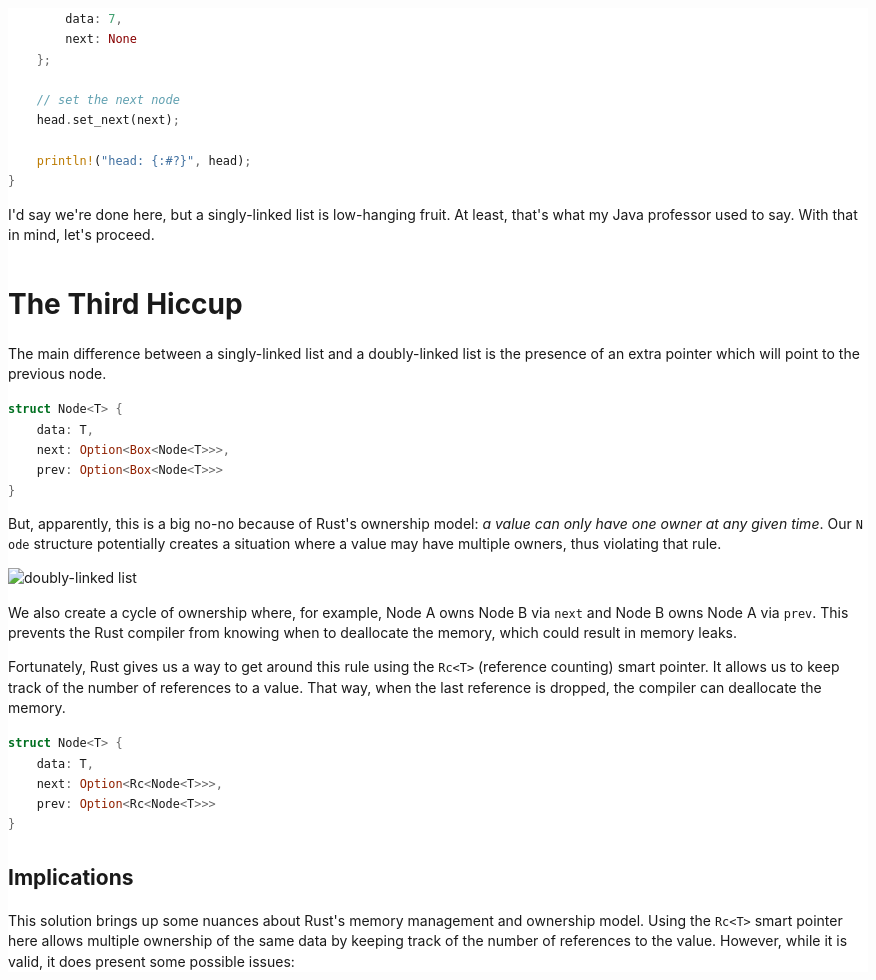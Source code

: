 ```rust
        data: 7,
        next: None
    };

    // set the next node
    head.set_next(next);

    println!("head: {:#?}", head);
}
```

I'd say we're done here, but a singly-linked list is low-hanging fruit. At least, that's what my Java professor used to say. With that in mind, let's proceed.

# The Third Hiccup

The main difference between a singly-linked list and a doubly-linked list is the presence of an extra pointer which will point to the previous node.

```rust
struct Node<T> {
	data: T,
	next: Option<Box<Node<T>>>,
	prev: Option<Box<Node<T>>>
}
```

But, apparently, this is a big no-no because of Rust's ownership model: _a value can only have one owner at any given time_. Our `Node` structure potentially creates a situation where a value may have multiple owners, thus violating that rule.

![doubly-linked list](https://res.cloudinary.com/ta1da-cloud/image/upload/v1727798311/realm/tutorials/rust-smart-pointers/Screenshot_from_2024-10-01_17-58-00_gzmlub.png)

We also create a cycle of ownership where, for example, Node A owns Node B via `next` and Node B owns Node A via `prev`. This prevents the Rust compiler from knowing when to deallocate the memory, which could result in memory leaks.

Fortunately, Rust gives us a way to get around this rule using the `Rc<T>` (reference counting) smart pointer. It allows us to keep track of the number of references to a value. That way, when the last reference is dropped, the compiler can deallocate the memory.

```rust
struct Node<T> {
	data: T,
	next: Option<Rc<Node<T>>>,
    prev: Option<Rc<Node<T>>>
}
```

## Implications

This solution brings up some nuances about Rust's memory management and ownership model. Using the `Rc<T>` smart pointer here allows multiple ownership of the same data by keeping track of the number of references to the value. However, while it is valid, it does present some possible issues:
